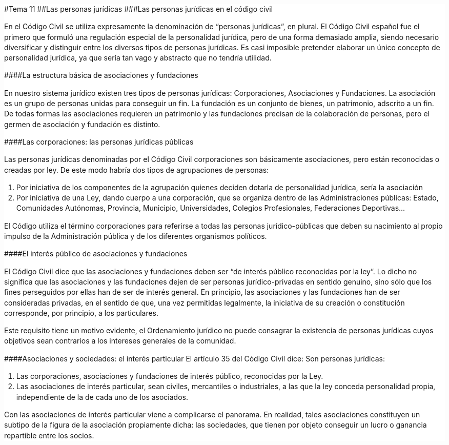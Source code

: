 #Tema 11
##Las personas jurídicas
###Las personas jurídicas en el código civil

En el Código Civil se utiliza expresamente la denominación de “personas jurídicas”, en plural. El Código Civil español fue el primero que formuló una regulación especial de la personalidad jurídica, pero de una forma demasiado amplia, siendo necesario diversificar y distinguir entre los diversos tipos de personas jurídicas. Es casi imposible pretender elaborar un único concepto de personalidad jurídica, ya que sería tan vago y abstracto que no tendría utilidad.

####La estructura básica de asociaciones y fundaciones

En nuestro sistema jurídico existen tres tipos de personas jurídicas: Corporaciones, Asociaciones y Fundaciones.
La asociación es un grupo de personas unidas para conseguir un fin. La fundación es un conjunto de bienes, un patrimonio, adscrito a un fin. De todas formas las asociaciones requieren un patrimonio y las fundaciones precisan de la colaboración de personas, pero el germen de asociación y fundación es distinto.

####Las corporaciones: las personas jurídicas públicas

Las personas jurídicas denominadas por el Código Civil corporaciones son básicamente asociaciones, pero están reconocidas o creadas por ley.
De este modo habría dos tipos de agrupaciones de personas:

1. Por iniciativa de los componentes de la agrupación quienes deciden dotarla de personalidad
jurídica, sería la asociación
2. Por iniciativa de una Ley, dando cuerpo a una corporación, que se organiza dentro de las
Administraciones públicas: Estado, Comunidades Autónomas, Provincia, Municipio, Universidades, Colegios Profesionales, Federaciones Deportivas...

El Código utiliza el término corporaciones para referirse a todas las personas jurídico-públicas que
deben su nacimiento al propio impulso de la Administración pública y de los diferentes organismos políticos.

####El interés público de asociaciones y fundaciones

El Código Civil dice que las asociaciones y fundaciones deben ser “de interés público reconocidas por la ley”. Lo dicho no significa que las asociaciones y las fundaciones dejen de ser personas jurídico-privadas en sentido genuino, sino sólo que los fines perseguidos por ellas han de ser de interés general. En principio, las asociaciones y las fundaciones han de ser consideradas privadas, en el sentido de que, una vez permitidas legalmente, la iniciativa de su creación o constitución corresponde, por principio, a los particulares.

Este requisito tiene un motivo evidente, el Ordenamiento jurídico no puede consagrar la existencia de personas jurídicas cuyos objetivos sean contrarios a los intereses generales de la comunidad.

####Asociaciones y sociedades: el interés particular
El artículo 35 del Código Civil dice: Son personas jurídicas:

1. Las corporaciones, asociaciones y fundaciones de interés público, reconocidas por la Ley.
2. Las asociaciones de interés particular, sean civiles, mercantiles o industriales, a las que la ley
conceda personalidad propia, independiente de la de cada uno de los asociados.

Con las asociaciones de interés particular viene a complicarse el panorama. En realidad, tales asociaciones constituyen un subtipo de la figura de la asociación propiamente dicha: las sociedades, que
tienen por objeto conseguir un lucro o ganancia repartible entre los socios.
